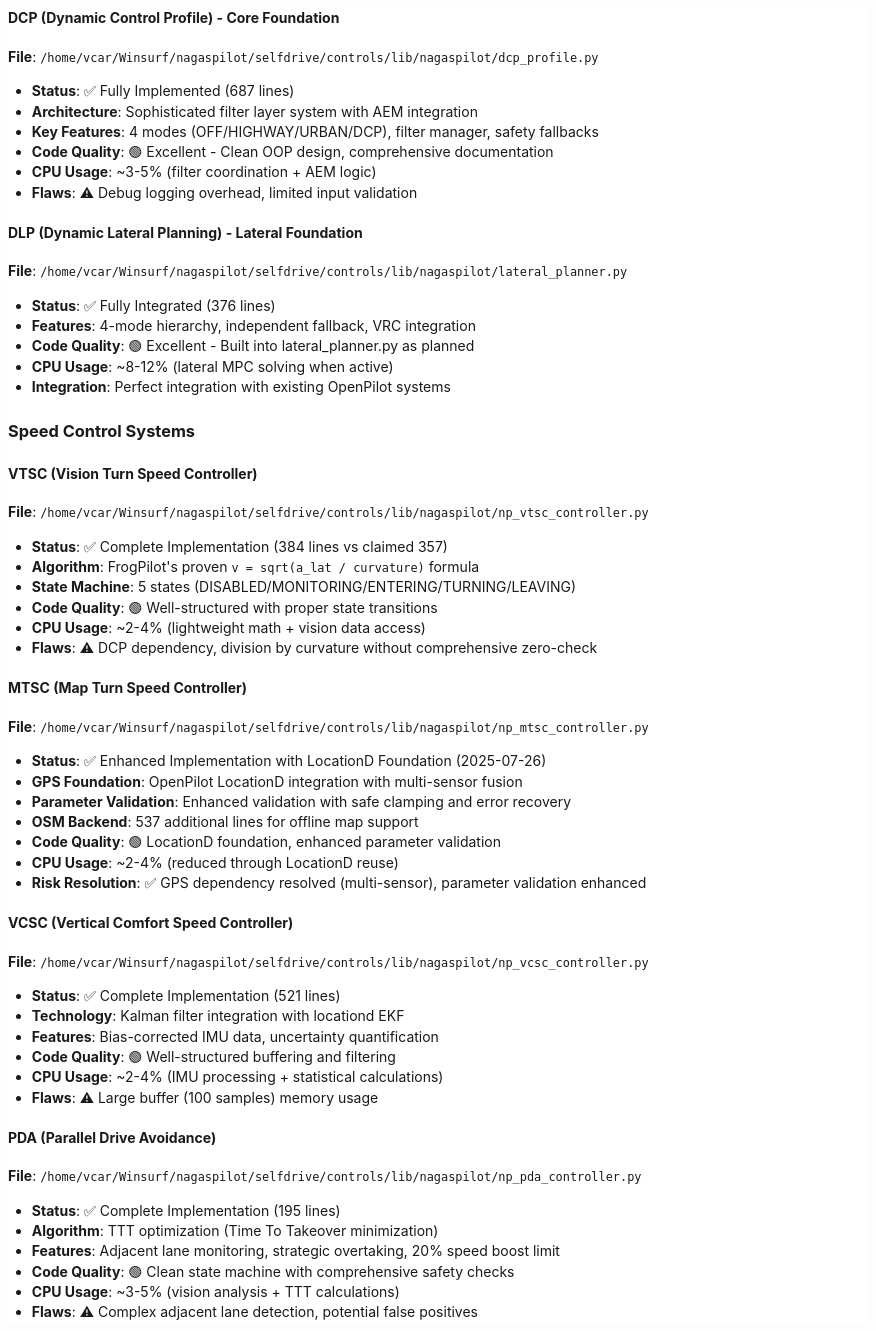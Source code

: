 #### DCP (Dynamic Control Profile) - Core Foundation
**File**: `/home/vcar/Winsurf/nagaspilot/selfdrive/controls/lib/nagaspilot/dcp_profile.py`
- **Status**: ✅ Fully Implemented (687 lines)
- **Architecture**: Sophisticated filter layer system with AEM integration
- **Key Features**: 4 modes (OFF/HIGHWAY/URBAN/DCP), filter manager, safety fallbacks
- **Code Quality**: 🟢 Excellent - Clean OOP design, comprehensive documentation
- **CPU Usage**: ~3-5% (filter coordination + AEM logic)
- **Flaws**: ⚠️ Debug logging overhead, limited input validation

#### DLP (Dynamic Lateral Planning) - Lateral Foundation  
**File**: `/home/vcar/Winsurf/nagaspilot/selfdrive/controls/lib/nagaspilot/lateral_planner.py`
- **Status**: ✅ Fully Integrated (376 lines)
- **Features**: 4-mode hierarchy, independent fallback, VRC integration
- **Code Quality**: 🟢 Excellent - Built into lateral_planner.py as planned
- **CPU Usage**: ~8-12% (lateral MPC solving when active)
- **Integration**: Perfect integration with existing OpenPilot systems

### Speed Control Systems

#### VTSC (Vision Turn Speed Controller)
**File**: `/home/vcar/Winsurf/nagaspilot/selfdrive/controls/lib/nagaspilot/np_vtsc_controller.py`
- **Status**: ✅ Complete Implementation (384 lines vs claimed 357)
- **Algorithm**: FrogPilot's proven `v = sqrt(a_lat / curvature)` formula
- **State Machine**: 5 states (DISABLED/MONITORING/ENTERING/TURNING/LEAVING)
- **Code Quality**: 🟢 Well-structured with proper state transitions
- **CPU Usage**: ~2-4% (lightweight math + vision data access)
- **Flaws**: ⚠️ DCP dependency, division by curvature without comprehensive zero-check

#### MTSC (Map Turn Speed Controller)
**File**: `/home/vcar/Winsurf/nagaspilot/selfdrive/controls/lib/nagaspilot/np_mtsc_controller.py`
- **Status**: ✅ Enhanced Implementation with LocationD Foundation (2025-07-26)
- **GPS Foundation**: OpenPilot LocationD integration with multi-sensor fusion
- **Parameter Validation**: Enhanced validation with safe clamping and error recovery
- **OSM Backend**: 537 additional lines for offline map support
- **Code Quality**: 🟢 LocationD foundation, enhanced parameter validation
- **CPU Usage**: ~2-4% (reduced through LocationD reuse)
- **Risk Resolution**: ✅ GPS dependency resolved (multi-sensor), parameter validation enhanced

#### VCSC (Vertical Comfort Speed Controller)
**File**: `/home/vcar/Winsurf/nagaspilot/selfdrive/controls/lib/nagaspilot/np_vcsc_controller.py`
- **Status**: ✅ Complete Implementation (521 lines)
- **Technology**: Kalman filter integration with locationd EKF
- **Features**: Bias-corrected IMU data, uncertainty quantification
- **Code Quality**: 🟢 Well-structured buffering and filtering
- **CPU Usage**: ~2-4% (IMU processing + statistical calculations)
- **Flaws**: ⚠️ Large buffer (100 samples) memory usage

#### PDA (Parallel Drive Avoidance)
**File**: `/home/vcar/Winsurf/nagaspilot/selfdrive/controls/lib/nagaspilot/np_pda_controller.py`
- **Status**: ✅ Complete Implementation (195 lines)
- **Algorithm**: TTT optimization (Time To Takeover minimization)
- **Features**: Adjacent lane monitoring, strategic overtaking, 20% speed boost limit
- **Code Quality**: 🟢 Clean state machine with comprehensive safety checks
- **CPU Usage**: ~3-5% (vision analysis + TTT calculations)
- **Flaws**: ⚠️ Complex adjacent lane detection, potential false positives

